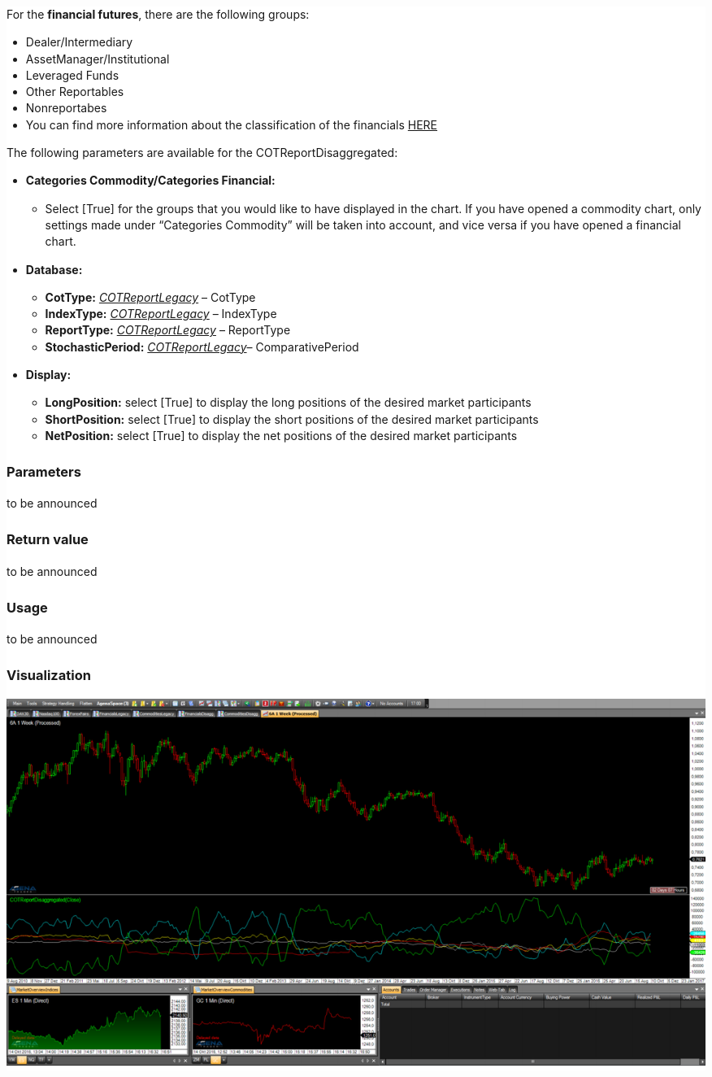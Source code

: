 For the **financial futures**, there are the following groups:

- Dealer/Intermediary
- AssetManager/Institutional
- Leveraged Funds
- Other Reportables
- Nonreportabes
- You can find more information about the classification of the financials [HERE](http://www.cftc.gov/idc/groups/public/@commitmentsoftraders/documents/file/tfmexplanatorynotes.pdf)

The following parameters are available for the COTReportDisaggregated:

 - **Categories Commodity/Categories Financial:**
   - Select [True] for the groups that you would like to have displayed in the chart. If you have opened a commodity chart, only settings made under “Categories Commodity” will be taken into account, and vice versa if you have opened a financial chart.

- **Database:**
  - **CotType:** [*COTReportLegacy*](#COTReportLegacy) – CotType
  - **IndexType:** [*COTReportLegacy*](#COTReportLegacy) – IndexType
  - **ReportType:** [*COTReportLegacy*](#COTReportLegacy) – ReportType
  - **StochasticPeriod:** [*COTReportLegacy*](#COTReportLegacy)– ComparativePeriod

- **Display:**
  - **LongPosition:** select [True] to display the long positions of the desired market participants
  - **ShortPosition:** select [True] to display the short positions of the desired market participants
  - **NetPosition:** select [True] to display the net positions of the desired market participants

### Parameters
to be announced

### Return value
to be announced

### Usage
to be announced

### Visualization
![COTReportDisaggregated](./media/COTReportDisaggregated.png)
